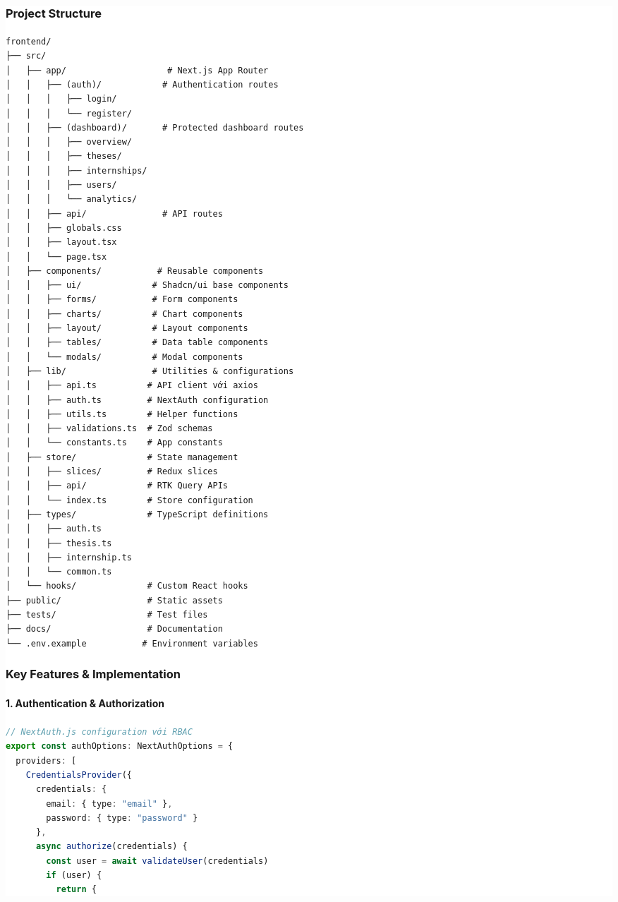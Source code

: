 ### Project Structure
```
frontend/
├── src/
│   ├── app/                    # Next.js App Router
│   │   ├── (auth)/            # Authentication routes
│   │   │   ├── login/
│   │   │   └── register/
│   │   ├── (dashboard)/       # Protected dashboard routes
│   │   │   ├── overview/
│   │   │   ├── theses/
│   │   │   ├── internships/
│   │   │   ├── users/
│   │   │   └── analytics/
│   │   ├── api/               # API routes
│   │   ├── globals.css
│   │   ├── layout.tsx
│   │   └── page.tsx
│   ├── components/           # Reusable components
│   │   ├── ui/              # Shadcn/ui base components
│   │   ├── forms/           # Form components
│   │   ├── charts/          # Chart components
│   │   ├── layout/          # Layout components
│   │   ├── tables/          # Data table components
│   │   └── modals/          # Modal components
│   ├── lib/                 # Utilities & configurations
│   │   ├── api.ts          # API client với axios
│   │   ├── auth.ts         # NextAuth configuration
│   │   ├── utils.ts        # Helper functions
│   │   ├── validations.ts  # Zod schemas
│   │   └── constants.ts    # App constants
│   ├── store/              # State management
│   │   ├── slices/         # Redux slices
│   │   ├── api/            # RTK Query APIs
│   │   └── index.ts        # Store configuration
│   ├── types/              # TypeScript definitions
│   │   ├── auth.ts
│   │   ├── thesis.ts
│   │   ├── internship.ts
│   │   └── common.ts
│   └── hooks/              # Custom React hooks
├── public/                 # Static assets
├── tests/                  # Test files
├── docs/                   # Documentation
└── .env.example           # Environment variables
```

### Key Features & Implementation

#### 1. Authentication & Authorization
```typescript
// NextAuth.js configuration với RBAC
export const authOptions: NextAuthOptions = {
  providers: [
    CredentialsProvider({
      credentials: {
        email: { type: "email" },
        password: { type: "password" }
      },
      async authorize(credentials) {
        const user = await validateUser(credentials)
        if (user) {
          return {
```